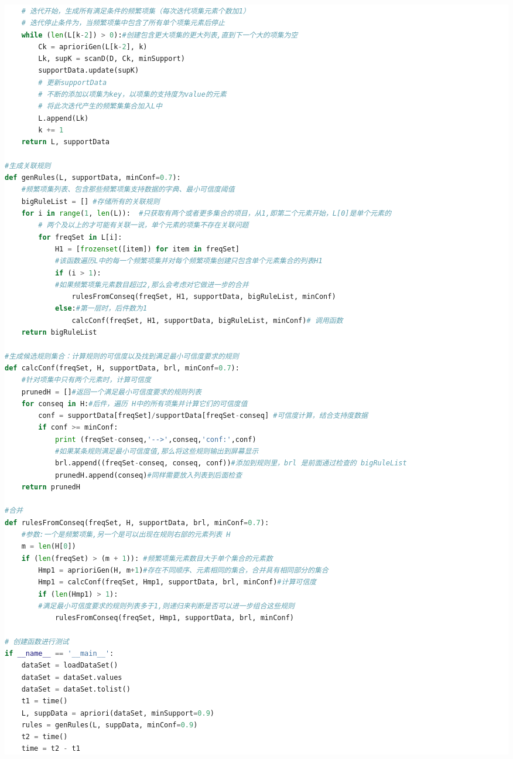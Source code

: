   ```python
      # 迭代开始，生成所有满足条件的频繁项集（每次迭代项集元素个数加1）
      # 迭代停止条件为，当频繁项集中包含了所有单个项集元素后停止
      while (len(L[k-2]) > 0):#创建包含更大项集的更大列表,直到下一个大的项集为空
          Ck = aprioriGen(L[k-2], k)
          Lk, supK = scanD(D, Ck, minSupport)
          supportData.update(supK)
          # 更新supportData
          # 不断的添加以项集为key，以项集的支持度为value的元素
          # 将此次迭代产生的频繁集集合加入L中
          L.append(Lk)
          k += 1
      return L, supportData
  
  #生成关联规则
  def genRules(L, supportData, minConf=0.7):
      #频繁项集列表、包含那些频繁项集支持数据的字典、最小可信度阈值
      bigRuleList = [] #存储所有的关联规则
      for i in range(1, len(L)):  #只获取有两个或者更多集合的项目，从1,即第二个元素开始，L[0]是单个元素的
          # 两个及以上的才可能有关联一说，单个元素的项集不存在关联问题
          for freqSet in L[i]:
              H1 = [frozenset([item]) for item in freqSet]
              #该函数遍历L中的每一个频繁项集并对每个频繁项集创建只包含单个元素集合的列表H1
              if (i > 1):
              #如果频繁项集元素数目超过2,那么会考虑对它做进一步的合并
                  rulesFromConseq(freqSet, H1, supportData, bigRuleList, minConf)
              else:#第一层时，后件数为1
                  calcConf(freqSet, H1, supportData, bigRuleList, minConf)# 调用函数
      return bigRuleList
  
  #生成候选规则集合：计算规则的可信度以及找到满足最小可信度要求的规则
  def calcConf(freqSet, H, supportData, brl, minConf=0.7):
      #针对项集中只有两个元素时，计算可信度
      prunedH = []#返回一个满足最小可信度要求的规则列表
      for conseq in H:#后件，遍历 H中的所有项集并计算它们的可信度值
          conf = supportData[freqSet]/supportData[freqSet-conseq] #可信度计算，结合支持度数据
          if conf >= minConf:
              print (freqSet-conseq,'-->',conseq,'conf:',conf)
              #如果某条规则满足最小可信度值,那么将这些规则输出到屏幕显示
              brl.append((freqSet-conseq, conseq, conf))#添加到规则里，brl 是前面通过检查的 bigRuleList
              prunedH.append(conseq)#同样需要放入列表到后面检查
      return prunedH
  
  #合并
  def rulesFromConseq(freqSet, H, supportData, brl, minConf=0.7):
      #参数:一个是频繁项集,另一个是可以出现在规则右部的元素列表 H
      m = len(H[0])
      if (len(freqSet) > (m + 1)): #频繁项集元素数目大于单个集合的元素数
          Hmp1 = aprioriGen(H, m+1)#存在不同顺序、元素相同的集合，合并具有相同部分的集合
          Hmp1 = calcConf(freqSet, Hmp1, supportData, brl, minConf)#计算可信度
          if (len(Hmp1) > 1):
          #满足最小可信度要求的规则列表多于1,则递归来判断是否可以进一步组合这些规则
              rulesFromConseq(freqSet, Hmp1, supportData, brl, minConf)
  
  # 创建函数进行测试
  if __name__ == '__main__':  
      dataSet = loadDataSet()
      dataSet = dataSet.values
      dataSet = dataSet.tolist()
      t1 = time()
      L, suppData = apriori(dataSet, minSupport=0.9)
      rules = genRules(L, suppData, minConf=0.9)
      t2 = time()
      time = t2 - t1
  ```